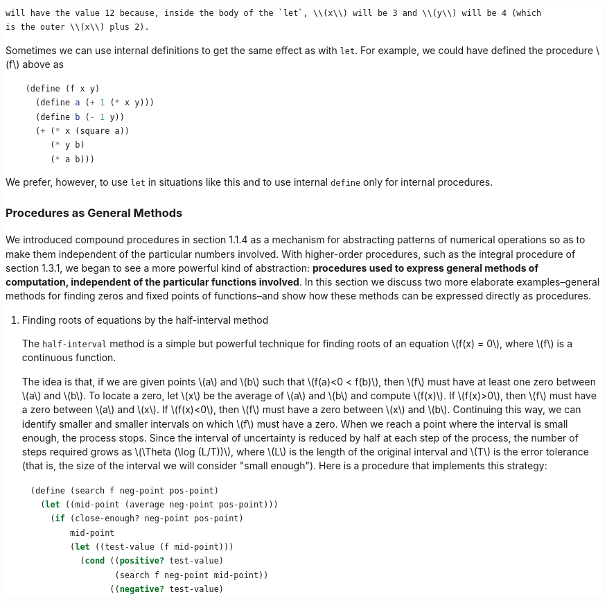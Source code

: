     will have the value 12 because, inside the body of the `let`, \\(x\\) will be 3 and \\(y\\) will be 4 (which
    is the outer \\(x\\) plus 2).

Sometimes we can use internal definitions to get the same effect as with `let`. For example, we could
have defined the procedure \\(f\\) above as
```scheme
    (define (f x y)
      (define a (+ 1 (* x y)))
      (define b (- 1 y))
      (+ (* x (square a))
         (* y b)
         (* a b)))
```
We prefer, however, to use `let` in situations like this and to use internal `define` only for internal
procedures.


<a id="org90b8a60"></a>

### Procedures as General Methods

We introduced compound procedures in section 1.1.4 as a mechanism for abstracting patterns of numerical 
operations so as to make them independent of the particular numbers involved. With higher-order 
procedures, such as the integral procedure of section 1.3.1, we began to see a more powerful kind of
abstraction: **procedures used to express general methods of computation, independent of the particular
functions involved**. In this section we discuss two more elaborate examples&#x2013;general methods for finding
zeros and fixed points of functions&#x2013;and show how these methods can be expressed directly as procedures.

1.  Finding roots of equations by the half-interval method

    The `half-interval` method is a simple but powerful technique for finding roots of an equation 
    \\(f(x) = 0\\), where \\(f\\) is a continuous function.
    
    The idea is that, if we are given points \\(a\\) and \\(b\\) such that \\(f(a)<0 < f(b)\\), then \\(f\\) must have at
    least one zero between \\(a\\) and \\(b\\). To locate a zero, let \\(x\\) be the average of \\(a\\) and \\(b\\) and compute
    \\(f(x)\\). If \\(f(x)>0\\), then \\(f\\) must have a zero between \\(a\\) and \\(x\\). If \\(f(x)<0\\), then \\(f\\) must have a
    zero between \\(x\\) and \\(b\\). Continuing this way, we can identify smaller and smaller intervals on which
    \\(f\\) must have a zero. When we reach a point where the interval is small enough, the process stops.
    Since the interval of uncertainty is reduced by half at each step of the process, the number of steps
    required grows as \\(\Theta (\log (L/T))\\), where \\(L\\) is the length of the original interval and \\(T\\) is the error 
    tolerance (that is, the size of the interval we will consider "small enough"). Here is a procedure that
    implements this strategy:
   ```scheme
        (define (search f neg-point pos-point)
          (let ((mid-point (average neg-point pos-point)))
            (if (close-enough? neg-point pos-point)
                mid-point
                (let ((test-value (f mid-point)))
                  (cond ((positive? test-value)
                         (search f neg-point mid-point))
                        ((negative? test-value)
   ```